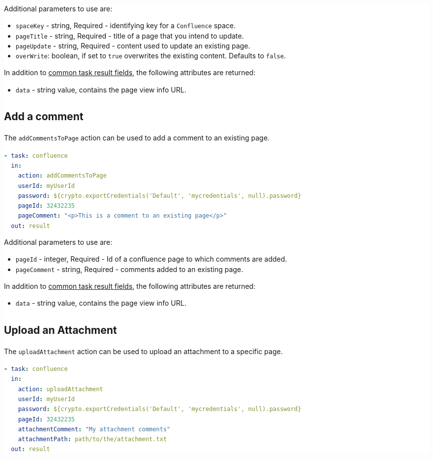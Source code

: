 Additional parameters to use are:

- `spaceKey` - string, Required - identifying key for a `Confluence` space.
- `pageTitle` - string, Required - title of a page that you intend to update.
- `pageUpdate` - string, Required - content used to update an existing page.
- `overWrite`: boolean, if set to `true` overwrites the existing content.
  Defaults to `false`.

In addition to
[common task result fields](../processes-v2/flows.html#task-result-data-structure),
the following attributes are returned:

- `data` - string value, contains the page view info URL.

<a name="addCommentsToPage"/>

## Add a comment

The `addCommentsToPage` action can be used to add a comment to an existing page.

```yaml
- task: confluence
  in:
    action: addCommentsToPage
    userId: myUserId
    password: ${crypto.exportCredentials('Default', 'mycredentials', null).password}
    pageId: 32432235
    pageComment: "<p>This is a comment to an existing page</p>"
  out: result
```

Additional parameters to use are:

- `pageId` - integer, Required - Id of a confluence page to which comments are
  added.
- `pageComment` - string, Required - comments added to an existing page.

In addition to
[common task result fields](../processes-v2/flows.html#task-result-data-structure),
the following attributes are returned:

- `data` - string value, contains the page view info URL.

<a name="uploadAttachment"/>

## Upload an Attachment

The `uploadAttachment` action can be used to upload an attachment to a specific
page.

```yaml
- task: confluence
  in:
    action: uploadAttachment
    userId: myUserId
    password: ${crypto.exportCredentials('Default', 'mycredentials', null).password}
    pageId: 32432235
    attachmentComment: "My attachment comments"
    attachmentPath: path/to/the/attachment.txt
  out: result
```
